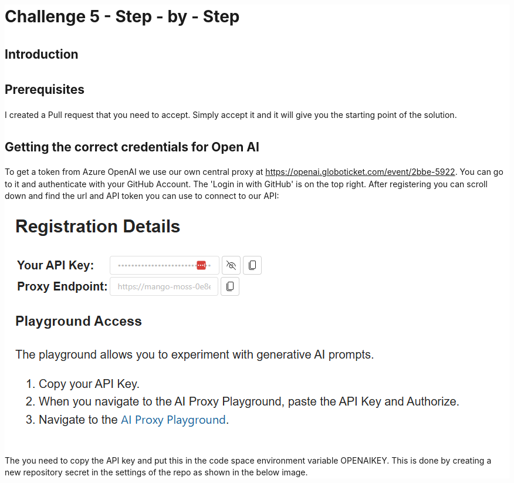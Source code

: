 
# Challenge 5 - Step - by - Step

## Introduction

## Prerequisites
I created a Pull request that you need to accept. Simply accept it and it will give you the starting point of the solution.

## Getting the correct credentials for Open AI

To get a token from Azure OpenAI we use our own central proxy at https://openai.globoticket.com/event/2bbe-5922. You can go to it and authenticate with your GitHub Account. The 'Login in with GitHub' is on the top right. After registering you can scroll down and find the url and API token you can use to connect to our API: 
![Screenshot of the token and API](Images/OpenAIProxy.png) 

The you need to copy the API key and put this in the code space environment variable OPENAIKEY. This is done by creating a new repository secret in the settings of the repo as shown in the below image. 
